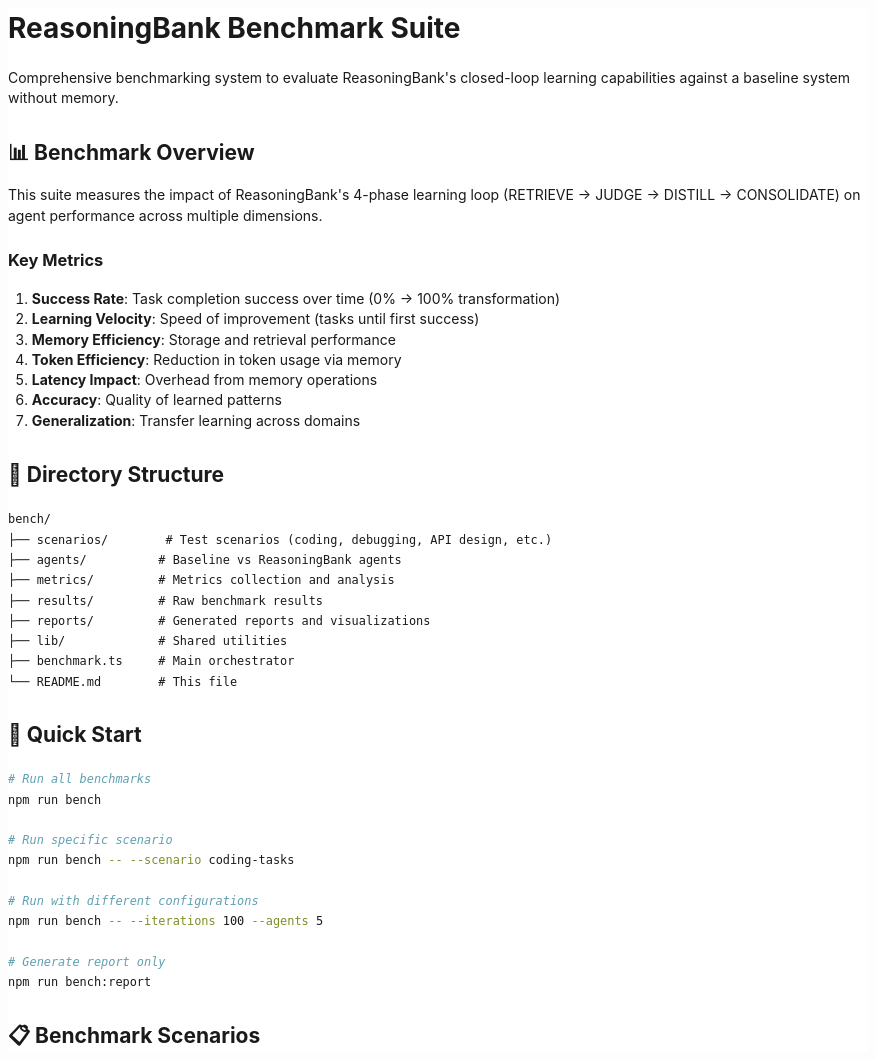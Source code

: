 # ReasoningBank Benchmark Suite

Comprehensive benchmarking system to evaluate ReasoningBank's closed-loop learning capabilities against a baseline system without memory.

## 📊 Benchmark Overview

This suite measures the impact of ReasoningBank's 4-phase learning loop (RETRIEVE → JUDGE → DISTILL → CONSOLIDATE) on agent performance across multiple dimensions.

### Key Metrics

1. **Success Rate**: Task completion success over time (0% → 100% transformation)
2. **Learning Velocity**: Speed of improvement (tasks until first success)
3. **Memory Efficiency**: Storage and retrieval performance
4. **Token Efficiency**: Reduction in token usage via memory
5. **Latency Impact**: Overhead from memory operations
6. **Accuracy**: Quality of learned patterns
7. **Generalization**: Transfer learning across domains

## 📁 Directory Structure

```
bench/
├── scenarios/        # Test scenarios (coding, debugging, API design, etc.)
├── agents/          # Baseline vs ReasoningBank agents
├── metrics/         # Metrics collection and analysis
├── results/         # Raw benchmark results
├── reports/         # Generated reports and visualizations
├── lib/             # Shared utilities
├── benchmark.ts     # Main orchestrator
└── README.md        # This file
```

## 🚀 Quick Start

```bash
# Run all benchmarks
npm run bench

# Run specific scenario
npm run bench -- --scenario coding-tasks

# Run with different configurations
npm run bench -- --iterations 100 --agents 5

# Generate report only
npm run bench:report
```

## 📋 Benchmark Scenarios

